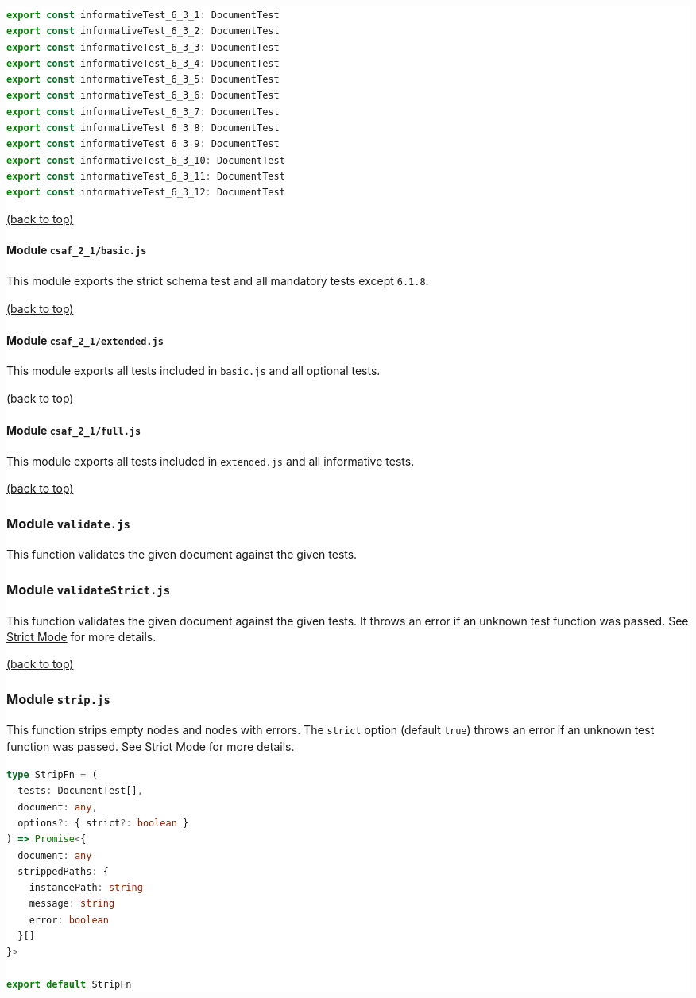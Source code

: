 ```typescript
export const informativeTest_6_3_1: DocumentTest
export const informativeTest_6_3_2: DocumentTest
export const informativeTest_6_3_3: DocumentTest
export const informativeTest_6_3_4: DocumentTest
export const informativeTest_6_3_5: DocumentTest
export const informativeTest_6_3_6: DocumentTest
export const informativeTest_6_3_7: DocumentTest
export const informativeTest_6_3_8: DocumentTest
export const informativeTest_6_3_9: DocumentTest
export const informativeTest_6_3_10: DocumentTest
export const informativeTest_6_3_11: DocumentTest
export const informativeTest_6_3_12: DocumentTest
```

[(back to top)](#bsi-csaf-validator-lib)

#### Module `csaf_2_1/basic.js`

This module exports the strict schema test and all mandatory tests except `6.1.8`.

[(back to top)](#bsi-csaf-validator-lib)

#### Module `csaf_2_1/extended.js`

This module exports all tests included in `basic.js` and all optional tests.

[(back to top)](#bsi-csaf-validator-lib)

#### Module `csaf_2_1/full.js`

This module exports all tests included in `extended.js` and all informative tests.

[(back to top)](#bsi-csaf-validator-lib)

### Module `validate.js`

This function validates the given document against the given tests.

### Module `validateStrict.js`

This function validates the given document against the given tests. It throws
an error if an unknown test function was passed. See [Strict Mode](#strict-mode)
for more details.

[(back to top)](#bsi-csaf-validator-lib)

### Module `strip.js`

This function strips empty nodes and nodes with errors. The `strict` option (default `true`) throws an error if an unknown test function was passed. See [Strict Mode](#strict-mode) for more details.

```typescript
type StripFn = (
  tests: DocumentTest[],
  document: any,
  options?: { strict?: boolean }
) => Promise<{
  document: any
  strippedPaths: {
    instancePath: string
    message: string
    error: boolean
  }[]
}>

export default StripFn
```
